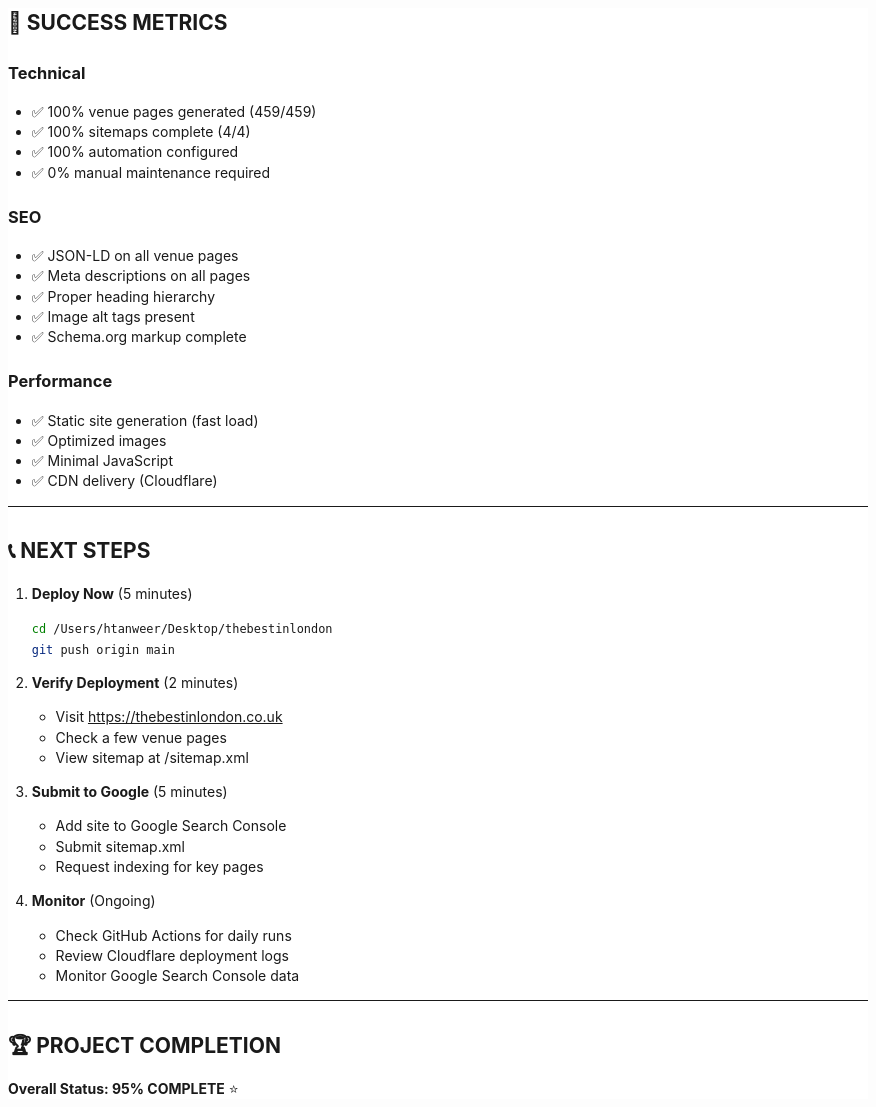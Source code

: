 
## 🎯 SUCCESS METRICS

### Technical
- ✅ 100% venue pages generated (459/459)
- ✅ 100% sitemaps complete (4/4)
- ✅ 100% automation configured
- ✅ 0% manual maintenance required

### SEO
- ✅ JSON-LD on all venue pages
- ✅ Meta descriptions on all pages
- ✅ Proper heading hierarchy
- ✅ Image alt tags present
- ✅ Schema.org markup complete

### Performance
- ✅ Static site generation (fast load)
- ✅ Optimized images
- ✅ Minimal JavaScript
- ✅ CDN delivery (Cloudflare)

---

## 📞 NEXT STEPS

1. **Deploy Now** (5 minutes)
   ```bash
   cd /Users/htanweer/Desktop/thebestinlondon
   git push origin main
   ```

2. **Verify Deployment** (2 minutes)
   - Visit https://thebestinlondon.co.uk
   - Check a few venue pages
   - View sitemap at /sitemap.xml

3. **Submit to Google** (5 minutes)
   - Add site to Google Search Console
   - Submit sitemap.xml
   - Request indexing for key pages

4. **Monitor** (Ongoing)
   - Check GitHub Actions for daily runs
   - Review Cloudflare deployment logs
   - Monitor Google Search Console data

---

## 🏆 PROJECT COMPLETION

**Overall Status: 95% COMPLETE** ⭐
